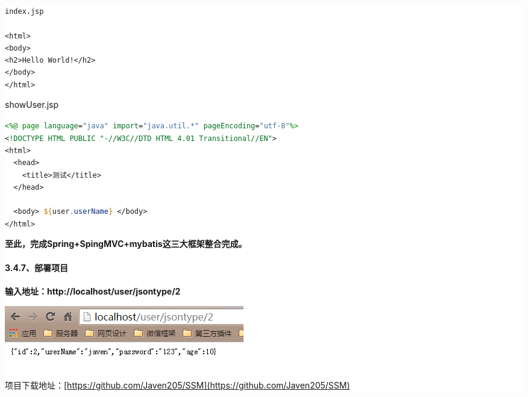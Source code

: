 ```jsp
index.jsp

<html>
<body>
<h2>Hello World!</h2>
</body>
</html>
```

showUser.jsp

```jsp
<%@ page language="java" import="java.util.*" pageEncoding="utf-8"%>  
<!DOCTYPE HTML PUBLIC "-//W3C//DTD HTML 4.01 Transitional//EN">  
<html>  
  <head>  
    <title>测试</title>  
  </head>  

  <body> ${user.userName} </body>  
</html>
```


**至此，完成Spring+SpingMVC+mybatis这三大框架整合完成。**

#### 3.4.7、部署项目

**输入地址：http://localhost/user/jsontype/2**

![](%E6%A1%86%E6%9E%B6%E6%95%B4%E5%90%88%EF%BC%9ASSM%E6%A1%86%E6%9E%B6%E5%8E%9F%E7%90%86,%E4%BD%9C%E7%94%A8%E5%8F%8A%E4%BD%BF%E7%94%A8%E6%96%B9%E6%B3%95.resource/441423-20150830174520609-1121228290.png)

  项目下载地址：[https://github.com/Javen205/SSM](https://github.com/Javen205/SSM)



